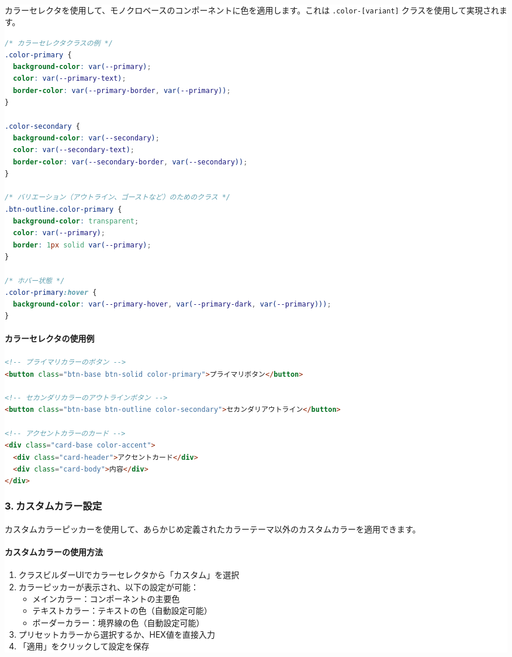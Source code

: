 カラーセレクタを使用して、モノクロベースのコンポーネントに色を適用します。これは `.color-[variant]` クラスを使用して実現されます。

```css
/* カラーセレクタクラスの例 */
.color-primary {
  background-color: var(--primary);
  color: var(--primary-text);
  border-color: var(--primary-border, var(--primary));
}

.color-secondary {
  background-color: var(--secondary);
  color: var(--secondary-text);
  border-color: var(--secondary-border, var(--secondary));
}

/* バリエーション（アウトライン、ゴーストなど）のためのクラス */
.btn-outline.color-primary {
  background-color: transparent;
  color: var(--primary);
  border: 1px solid var(--primary);
}

/* ホバー状態 */
.color-primary:hover {
  background-color: var(--primary-hover, var(--primary-dark, var(--primary)));
}
```

#### カラーセレクタの使用例

```html
<!-- プライマリカラーのボタン -->
<button class="btn-base btn-solid color-primary">プライマリボタン</button>

<!-- セカンダリカラーのアウトラインボタン -->
<button class="btn-base btn-outline color-secondary">セカンダリアウトライン</button>

<!-- アクセントカラーのカード -->
<div class="card-base color-accent">
  <div class="card-header">アクセントカード</div>
  <div class="card-body">内容</div>
</div>
```

### 3. カスタムカラー設定

カスタムカラーピッカーを使用して、あらかじめ定義されたカラーテーマ以外のカスタムカラーを適用できます。

#### カスタムカラーの使用方法

1. クラスビルダーUIでカラーセレクタから「カスタム」を選択
2. カラーピッカーが表示され、以下の設定が可能：
   - メインカラー：コンポーネントの主要色
   - テキストカラー：テキストの色（自動設定可能）
   - ボーダーカラー：境界線の色（自動設定可能）
3. プリセットカラーから選択するか、HEX値を直接入力
4. 「適用」をクリックして設定を保存
